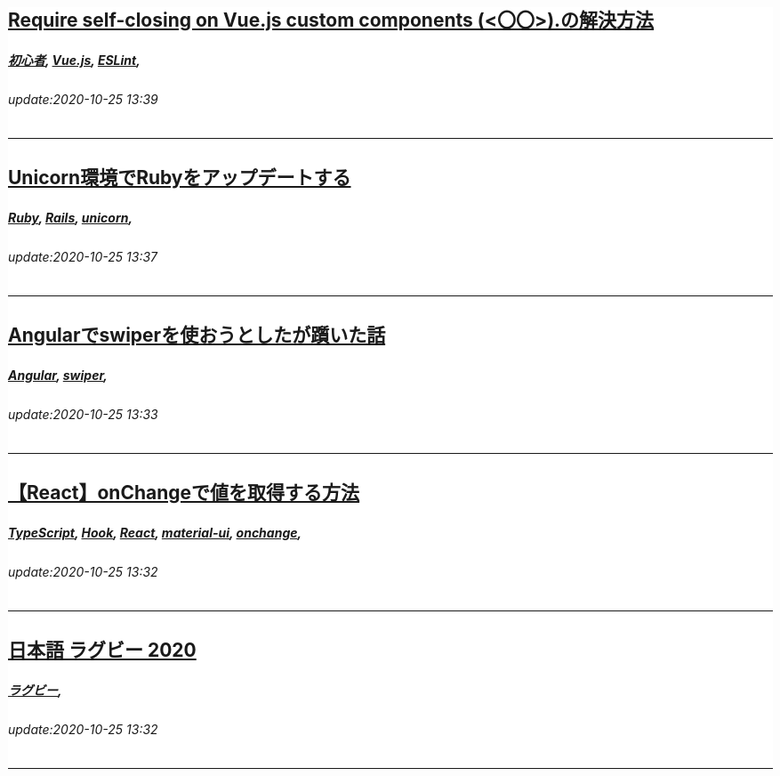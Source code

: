 ## [Require self-closing on Vue.js custom components (<〇〇>).の解決方法](https://qiita.com/usumarin/items/0cd449ca8a49cb5ab9a1)
##### [初心者](https://qiita.com/tags/初心者), [Vue.js](https://qiita.com/tags/Vue.js), [ESLint](https://qiita.com/tags/ESLint), 
###### update:2020-10-25 13:39
---
## [Unicorn環境でRubyをアップデートする](https://qiita.com/TT-nasu/items/5c7369d7d11c80042e36)
##### [Ruby](https://qiita.com/tags/Ruby), [Rails](https://qiita.com/tags/Rails), [unicorn](https://qiita.com/tags/unicorn), 
###### update:2020-10-25 13:37
---
## [Angularでswiperを使おうとしたが躓いた話](https://qiita.com/katsurenkouta/items/c19af4b64a836d550e5a)
##### [Angular](https://qiita.com/tags/Angular), [swiper](https://qiita.com/tags/swiper), 
###### update:2020-10-25 13:33
---
## [【React】onChangeで値を取得する方法](https://qiita.com/shungo_m/items/b655258d9ba76879202c)
##### [TypeScript](https://qiita.com/tags/TypeScript), [Hook](https://qiita.com/tags/Hook), [React](https://qiita.com/tags/React), [material-ui](https://qiita.com/tags/material-ui), [onchange](https://qiita.com/tags/onchange), 
###### update:2020-10-25 13:32
---
## [日本語 ラグビー 2020 ](https://qiita.com/wibaxed442/items/90e940ec055ddb4e45c8)
##### [ラグビー](https://qiita.com/tags/ラグビー), 
###### update:2020-10-25 13:32
---
